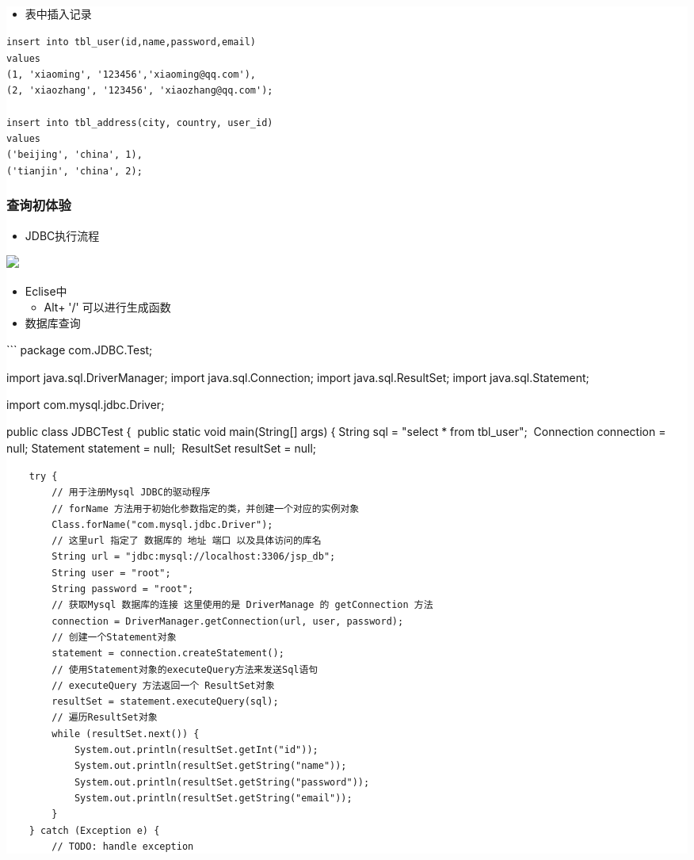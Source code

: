 - 表中插入记录

```
insert into tbl_user(id,name,password,email)
values
(1, 'xiaoming', '123456','xiaoming@qq.com'),
(2, 'xiaozhang', '123456', 'xiaozhang@qq.com');

insert into tbl_address(city, country, user_id)
values
('beijing', 'china', 1),
('tianjin', 'china', 2);
```

### 查询初体验

- JDBC执行流程

![](https://i.imgur.com/4GC8UgG.png)

- Eclise中
  - Alt+ '/' 可以进行生成函数
- 数据库查询

​```
package com.JDBC.Test;

import java.sql.DriverManager;
import java.sql.Connection;
import java.sql.ResultSet;
import java.sql.Statement;

import com.mysql.jdbc.Driver;

public class JDBCTest {
​	public static void main(String[] args) {
​		String sql = "select * from tbl_user";
​		Connection connection = null;
​		Statement statement = null;
​		ResultSet resultSet = null;
​		

```
	try {
		// 用于注册Mysql JDBC的驱动程序
		// forName 方法用于初始化参数指定的类，并创建一个对应的实例对象
		Class.forName("com.mysql.jdbc.Driver");
		// 这里url 指定了 数据库的 地址 端口 以及具体访问的库名
		String url = "jdbc:mysql://localhost:3306/jsp_db";
		String user = "root";
		String password = "root";
		// 获取Mysql 数据库的连接 这里使用的是 DriverManage 的 getConnection 方法
		connection = DriverManager.getConnection(url, user, password);
		// 创建一个Statement对象
		statement = connection.createStatement();
		// 使用Statement对象的executeQuery方法来发送Sql语句
		// executeQuery 方法返回一个 ResultSet对象
		resultSet = statement.executeQuery(sql);
		// 遍历ResultSet对象
		while (resultSet.next()) {
			System.out.println(resultSet.getInt("id"));
			System.out.println(resultSet.getString("name"));
			System.out.println(resultSet.getString("password"));
			System.out.println(resultSet.getString("email"));
		}
	} catch (Exception e) {
		// TODO: handle exception
```